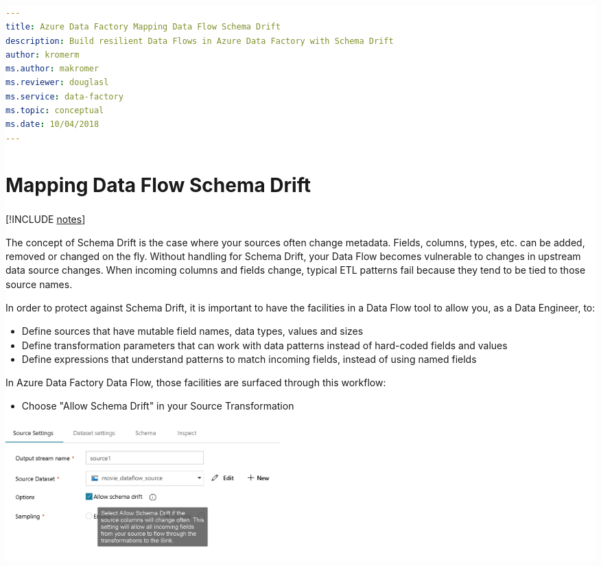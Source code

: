 ```yaml
---
title: Azure Data Factory Mapping Data Flow Schema Drift
description: Build resilient Data Flows in Azure Data Factory with Schema Drift
author: kromerm
ms.author: makromer
ms.reviewer: douglasl
ms.service: data-factory
ms.topic: conceptual
ms.date: 10/04/2018
---
```


# Mapping Data Flow Schema Drift

[!INCLUDE [notes](../../includes/data-factory-data-flow-preview.md)]

The concept of Schema Drift is the case where your sources often change metadata. Fields, columns, types, etc. can be added, removed or changed on the fly. Without handling for Schema Drift, your Data Flow becomes vulnerable to changes in upstream data source changes. When incoming columns and fields change, typical ETL patterns fail because they tend to be tied to those source names.

In order to protect against Schema Drift, it is important to have the facilities in a Data Flow tool to allow you, as a Data Engineer, to:

* Define sources that have mutable field names, data types, values and sizes
* Define transformation parameters that can work with data patterns instead of hard-coded fields and values
* Define expressions that understand patterns to match incoming fields, instead of using named fields

In Azure Data Factory Data Flow, those facilities are surfaced through this workflow:

* Choose "Allow Schema Drift" in your Source Transformation

<img src="media/data-flow/schemadrift001.png" width="400">
